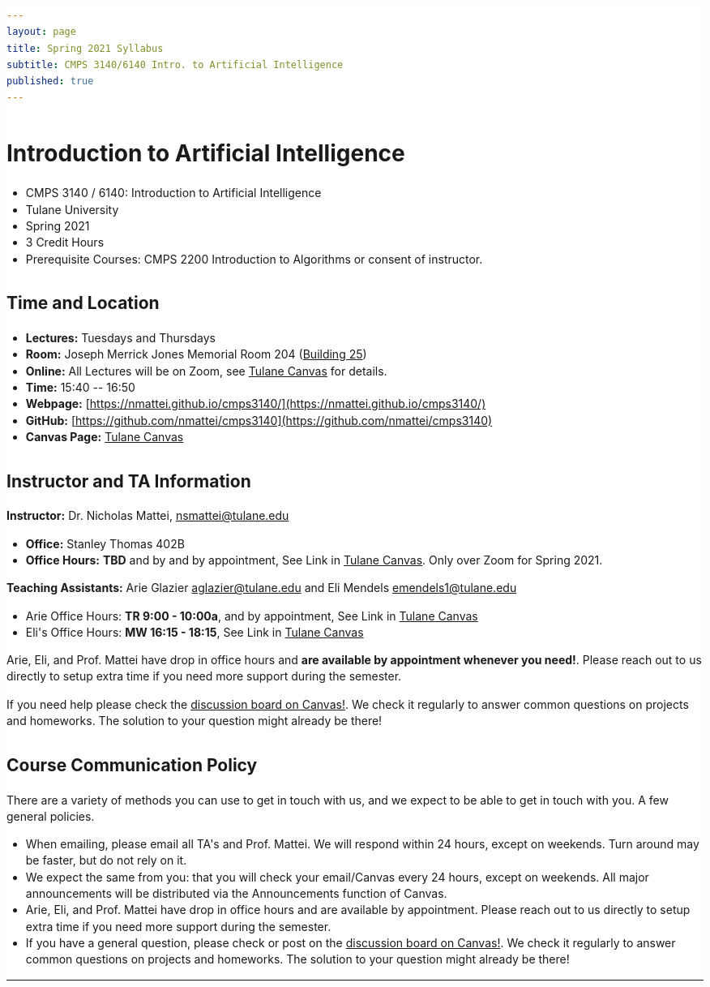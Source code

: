 ```yaml
---
layout: page
title: Spring 2021 Syllabus
subtitle: CMPS 3140/6140 Intro. to Artificial Intelligence
published: true
---
```

# Introduction to Artificial Intelligence
* CMPS 3140 / 6140: Introduction to Artificial Intelligence
* Tulane University
* Spring 2021
* 3 Credit Hours
* Prerequisite Courses: CMPS 2200 Introduction to Algorithms or consent of instructor.

## Time and Location
* **Lectures:** Tuesdays and Thursdays 
* **Room:** Joseph Merrick Jones Memorial Room 204 ([Building 25](https://campusservices.tulane.edu/resources/map))
* **Online:** All Lectures will be on Zoom, see [Tulane Canvas](https://tulane.instructure.com/) for details.
* **Time:** 15:40 -- 16:50
* **Webpage:** [https://nmattei.github.io/cmps3140/](https://nmattei.github.io/cmps3140/)
* **GitHub:** [https://github.com/nmattei/cmps3140](https://github.com/nmattei/cmps3140)
* **Canvas Page:** [Tulane Canvas](https://tulane.instructure.com/)

## Instructor and TA Information
**Instructor:** Dr. Nicholas Mattei, <nsmattei@tulane.edu>
* **Office:** Stanley Thomas 402B
* **Office Hours:** **TBD** and by and by appointment, See Link in [Tulane Canvas](https://tulane.instructure.com/). Only over Zoom for Spring 2021.

**Teaching Assistants:** Arie Glazier <aglazier@tulane.edu> and Eli Mendels <emendels1@tulane.edu>
*  Arie Office Hours: **TR 9:00 - 10:00a**, and by appointment, See Link in [Tulane Canvas](https://tulane.instructure.com/)
* Eli's Office Hours: **MW 16:15 - 18:15**, See Link in [Tulane Canvas](https://tulane.instructure.com/)

Arie, Eli, and Prof. Mattei have drop in office hours and **are available by appointment whenever you need!**.  Please reach out to us directly to setup extra time if you need more support during the semester.

If you need help please check the [discussion board on Canvas!](https://tulane.instructure.com/courses/2227316/discussion_topics). We check it regularly to answer common questions on projects and homeworks.  The solution to your question might already be there!

## Course Communication Policy
There are a variety of methods you can use to get in touch with us, and we expect to be able to get in touch with you.  A few general policies.
* When emailing, please email all TA's and Prof. Mattei.  We will respond within 24 hours, except on weekends.  Turn around may be faster, but do not rely on it.
* We expect the same from you: that you will check your email/Canvas every 24 hours, except on weekends.  All major announcements will be distributed via the Announcements function of Canvas.
* Arie, Eli, and Prof. Mattei have drop in office hours and are available by appointment.  Please reach out to us directly to setup extra time if you need more support during the semester.
* If you have a general question, please check or post on the [discussion board on Canvas!](https://tulane.instructure.com/courses/2220511/discussion_topics). We check it regularly to answer common questions on projects and homeworks.  The solution to your question might already be there!

---